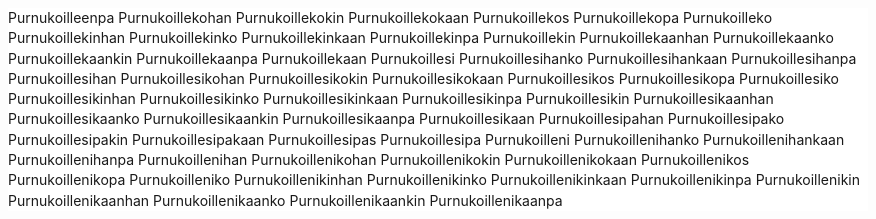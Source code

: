 Purnukoilleenpa
Purnukoillekohan
Purnukoillekokin
Purnukoillekokaan
Purnukoillekos
Purnukoillekopa
Purnukoilleko
Purnukoillekinhan
Purnukoillekinko
Purnukoillekinkaan
Purnukoillekinpa
Purnukoillekin
Purnukoillekaanhan
Purnukoillekaanko
Purnukoillekaankin
Purnukoillekaanpa
Purnukoillekaan
Purnukoillesi
Purnukoillesihanko
Purnukoillesihankaan
Purnukoillesihanpa
Purnukoillesihan
Purnukoillesikohan
Purnukoillesikokin
Purnukoillesikokaan
Purnukoillesikos
Purnukoillesikopa
Purnukoillesiko
Purnukoillesikinhan
Purnukoillesikinko
Purnukoillesikinkaan
Purnukoillesikinpa
Purnukoillesikin
Purnukoillesikaanhan
Purnukoillesikaanko
Purnukoillesikaankin
Purnukoillesikaanpa
Purnukoillesikaan
Purnukoillesipahan
Purnukoillesipako
Purnukoillesipakin
Purnukoillesipakaan
Purnukoillesipas
Purnukoillesipa
Purnukoilleni
Purnukoillenihanko
Purnukoillenihankaan
Purnukoillenihanpa
Purnukoillenihan
Purnukoillenikohan
Purnukoillenikokin
Purnukoillenikokaan
Purnukoillenikos
Purnukoillenikopa
Purnukoilleniko
Purnukoillenikinhan
Purnukoillenikinko
Purnukoillenikinkaan
Purnukoillenikinpa
Purnukoillenikin
Purnukoillenikaanhan
Purnukoillenikaanko
Purnukoillenikaankin
Purnukoillenikaanpa